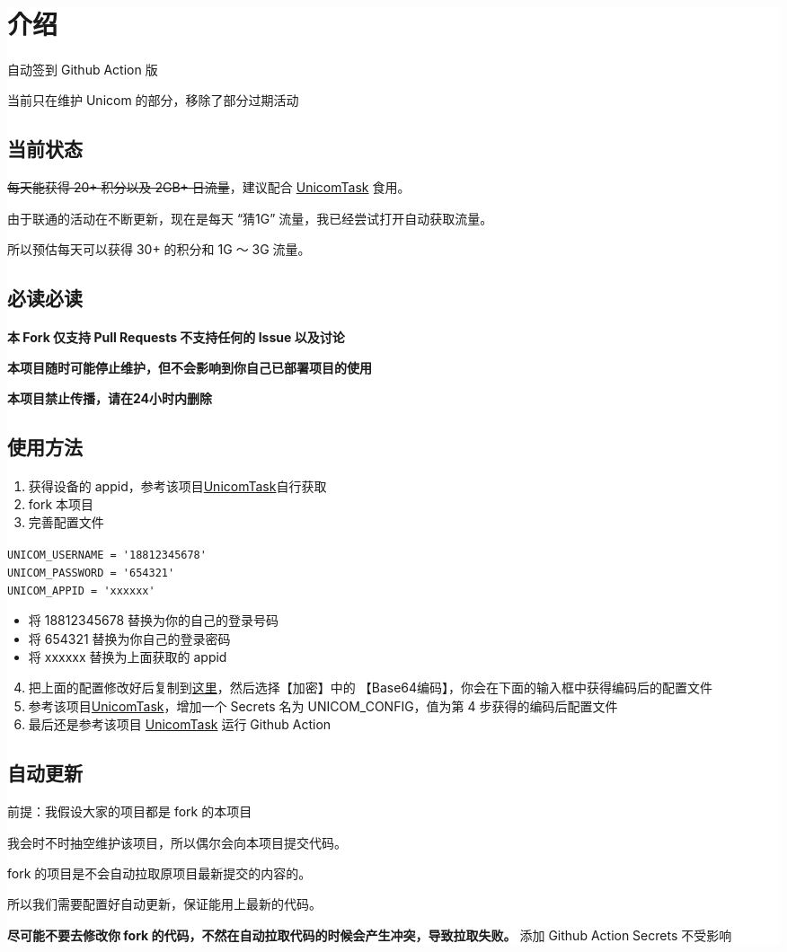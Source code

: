 # 介绍

自动签到 Github Action 版

当前只在维护 Unicom 的部分，移除了部分过期活动

## 当前状态

~~每天能获得 20+ 积分以及 2GB+ 日流量~~，建议配合 [UnicomTask](https://github.com/srcrs/UnicomTask) 食用。

由于联通的活动在不断更新，现在是每天 “猜1G” 流量，我已经尝试打开自动获取流量。

所以预估每天可以获得 30+ 的积分和 1G ～ 3G 流量。

## 必读必读

**本 Fork 仅支持 Pull Requests 不支持任何的 Issue 以及讨论**

**本项目随时可能停止维护，但不会影响到你自己已部署项目的使用**

**本项目禁止传播，请在24小时内删除**
## 使用方法

1. 获得设备的 appid，参考该项目[UnicomTask](https://github.com/srcrs/UnicomTask#2%E5%87%86%E5%A4%87%E9%9C%80%E8%A6%81%E7%9A%84%E5%8F%82%E6%95%B0)自行获取
2. fork 本项目
3. 完善配置文件
  ```
UNICOM_USERNAME = '18812345678'
UNICOM_PASSWORD = '654321'
UNICOM_APPID = 'xxxxxx'
  ```
   - 将 18812345678 替换为你的自己的登录号码
   - 将 654321 替换为你自己的登录密码
   - 将 xxxxxx 替换为上面获取的 appid
4. 把上面的配置修改好后复制到[这里](https://www.baidufe.com/fehelper/en-decode/index.html)，然后选择【加密】中的 【Base64编码】，你会在下面的输入框中获得编码后的配置文件
5. 参考该项目[UnicomTask](https://github.com/srcrs/UnicomTask#3%E5%B0%86%E5%8F%82%E6%95%B0%E5%A1%AB%E5%88%B0secrets)，增加一个 Secrets 名为 UNICOM_CONFIG，值为第 4 步获得的编码后配置文件
6. 最后还是参考该项目 [UnicomTask](https://github.com/srcrs/UnicomTask#4%E5%BC%80%E5%90%AFactions) 运行 Github Action

## 自动更新

前提：我假设大家的项目都是 fork 的本项目

我会时不时抽空维护该项目，所以偶尔会向本项目提交代码。

fork 的项目是不会自动拉取原项目最新提交的内容的。

所以我们需要配置好自动更新，保证能用上最新的代码。

**尽可能不要去修改你 fork 的代码，不然在自动拉取代码的时候会产生冲突，导致拉取失败。** 添加 Github Action Secrets 不受影响
